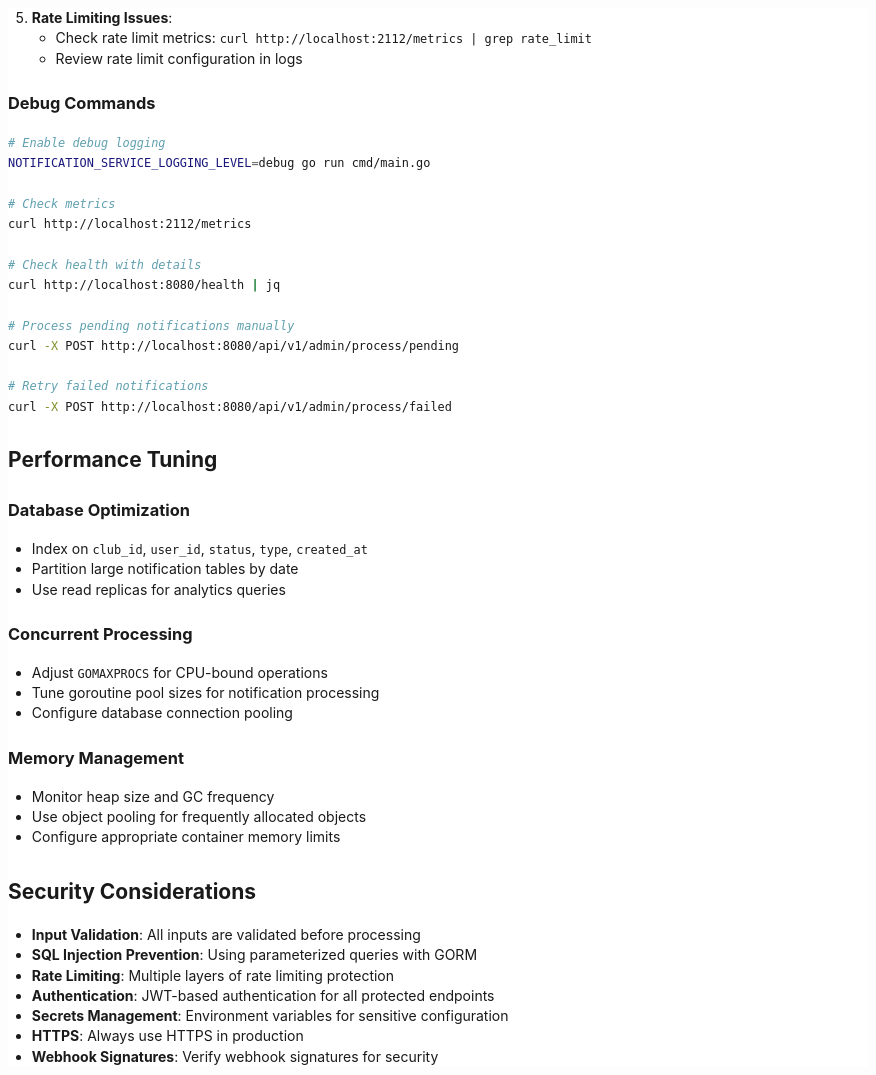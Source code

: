 5. **Rate Limiting Issues**:
   - Check rate limit metrics: `curl http://localhost:2112/metrics | grep rate_limit`
   - Review rate limit configuration in logs

### Debug Commands

```bash
# Enable debug logging
NOTIFICATION_SERVICE_LOGGING_LEVEL=debug go run cmd/main.go

# Check metrics
curl http://localhost:2112/metrics

# Check health with details
curl http://localhost:8080/health | jq

# Process pending notifications manually
curl -X POST http://localhost:8080/api/v1/admin/process/pending

# Retry failed notifications
curl -X POST http://localhost:8080/api/v1/admin/process/failed
```

## Performance Tuning

### Database Optimization
- Index on `club_id`, `user_id`, `status`, `type`, `created_at`
- Partition large notification tables by date
- Use read replicas for analytics queries

### Concurrent Processing
- Adjust `GOMAXPROCS` for CPU-bound operations
- Tune goroutine pool sizes for notification processing
- Configure database connection pooling

### Memory Management
- Monitor heap size and GC frequency
- Use object pooling for frequently allocated objects
- Configure appropriate container memory limits

## Security Considerations

- **Input Validation**: All inputs are validated before processing
- **SQL Injection Prevention**: Using parameterized queries with GORM
- **Rate Limiting**: Multiple layers of rate limiting protection
- **Authentication**: JWT-based authentication for all protected endpoints
- **Secrets Management**: Environment variables for sensitive configuration
- **HTTPS**: Always use HTTPS in production
- **Webhook Signatures**: Verify webhook signatures for security
